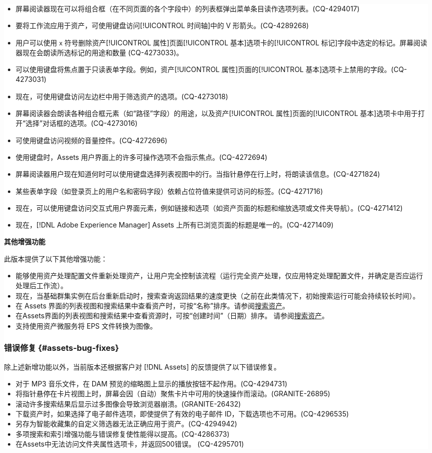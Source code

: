 * 屏幕阅读器现在可以将组合框（在不同页面的各个字段中）的列表框弹出菜单条目读作选项列表。(CQ-4294017)

* 要将工作流应用于资产，可使用键盘访问[!UICONTROL 时间轴]中的 V 形箭头。(CQ-4289268)

* 用户可以使用 `x` 符号删除资产[!UICONTROL 属性]页面[!UICONTROL 基本]选项卡的[!UICONTROL 标记]字段中选定的标记。屏幕阅读器现在会朗读所选标记的用途和数量 (CQ-4273033)。

* 可以使用键盘将焦点置于只读表单字段。例如，资产[!UICONTROL 属性]页面的[!UICONTROL 基本]选项卡上禁用的字段。(CQ-4273031)

* 现在，可使用键盘访问左边栏中用于筛选资产的选项。(CQ-4273018)

* 屏幕阅读器会朗读各种组合框元素（如“路径”字段）的用途，以及资产[!UICONTROL 属性]页面的[!UICONTROL 基本]选项卡中用于打开“选择”对话框的选项。(CQ-4273016)

* 可使用键盘访问视频的音量控件。(CQ-4272696)

* 使用键盘时，Assets 用户界面上的许多可操作选项不会指示焦点。(CQ-4272694)

* 屏幕阅读器用户现在知道何时可以使用键盘选择列表视图中的行。当指针悬停在行上时，将朗读该信息。(CQ-4271824)

* 某些表单字段（如登录页上的用户名和密码字段）依赖占位符值来提供可访问的标签。(CQ-4271716)

* 现在，可以使用键盘访问交互式用户界面元素，例如链接和选项（如资产页面的标题和缩放选项或文件夹导航）。(CQ-4271412)

* 现在，[!DNL Adobe Experience Manager] Assets 上所有已浏览页面的标题是唯一的。(CQ-4271409)

**其他增强功能**

此版本提供了以下其他增强功能：

* 能够使用资产处理配置文件重新处理资产，让用户完全控制该流程（运行完全资产处理，仅应用特定处理配置文件，并确定是否应运行处理后工作流）。
* 现在，当基础群集实例在后台重新启动时，搜索查询返回结果的速度更快（之前在此类情况下，初始搜索运行可能会持续较长时间）。
* 在 Assets 界面的列表视图和搜索结果中查看资产时，可按“名称”排序。请参阅[搜索资产](/help/assets/search-assets.md#sort)。
* 在Assets界面的列表视图和搜索结果中查看资源时，可按“创建时间”（日期）排序。 请参阅[搜索资产](/help/assets/search-assets.md#sort)。
* 支持使用资产微服务将 EPS 文件转换为图像。

### 错误修复 {#assets-bug-fixes}

除上述新增功能以外，当前版本还根据客户对 [!DNL Assets] 的反馈提供了以下错误修复。

* 对于 MP3 音乐文件，在 DAM 预览的缩略图上显示的播放按钮不起作用。(CQ-4294731)
* 将指针悬停在卡片视图上时，屏幕会因（自动）聚焦卡片中可用的快速操作而滚动。(GRANITE-26895)
* 滚动许多搜索结果后显示过多图像会导致浏览器崩溃。(GRANITE-26432)
* 下载资产时，如果选择了电子邮件选项，即使提供了有效的电子邮件 ID，下载选项也不可用。(CQ-4296535)
* 另存为智能收藏集的自定义筛选器无法正确应用于资产。(CQ-4294942)
* 多项搜索和索引增强功能与错误修复使性能得以提高。(CQ-4286373)
* 在Assets中无法访问文件夹属性选项卡，并返回500错误。 (CQ-4295701)
